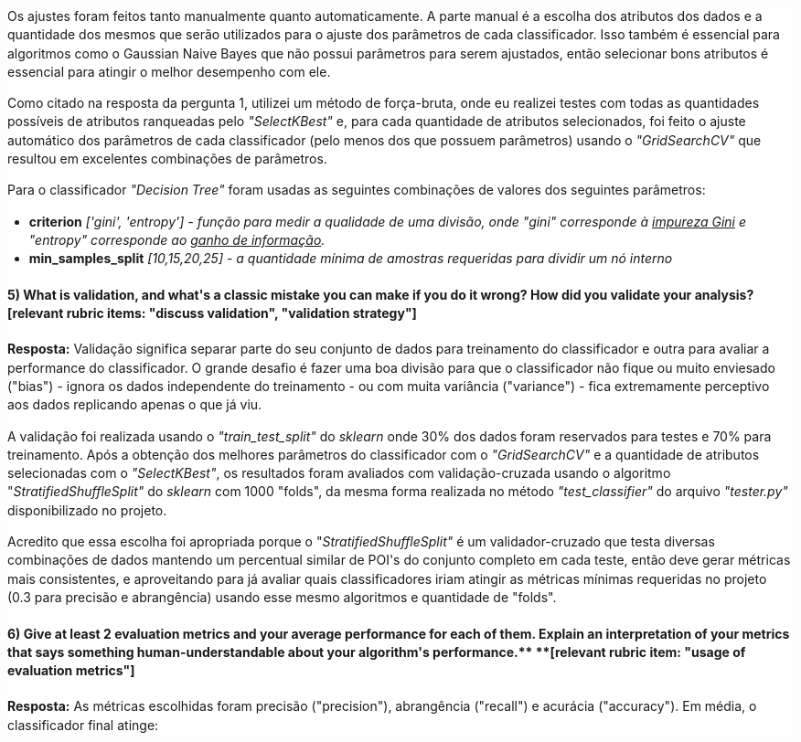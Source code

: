 Os ajustes foram feitos tanto manualmente quanto automaticamente. A parte manual é a escolha dos atributos dos dados e a quantidade dos mesmos que serão utilizados para o ajuste dos parâmetros de cada classificador. Isso também é essencial para algoritmos como o Gaussian Naive Bayes que não possui parâmetros para serem ajustados, então selecionar bons atributos é essencial para atingir o melhor desempenho com ele.

Como citado na resposta da pergunta 1, utilizei um método de força-bruta, onde eu realizei testes com todas as quantidades possíveis de atributos ranqueadas pelo _&quot;SelectKBest&quot;_ e, para cada quantidade de atributos selecionados, foi feito o ajuste automático dos parâmetros de cada classificador (pelo menos dos que possuem parâmetros) usando o _&quot;GridSearchCV&quot;_ que resultou em excelentes combinações de parâmetros.

Para o classificador _&quot;Decision Tree&quot;_ foram usadas as seguintes combinações de valores dos seguintes parâmetros:

- **criterion** _[&#39;gini&#39;, &#39;entropy&#39;] - função para medir a qualidade de uma divisão, onde &quot;gini&quot; corresponde à_ [_impureza Gini_](https://en.wikipedia.org/wiki/Decision_tree_learning#Gini_impurity) _e &quot;entropy&quot; corresponde ao_ [_ganho de informação_](https://en.wikipedia.org/wiki/Decision_tree_learning#Information_gain)_._
- **min\_samples\_split** _[10,15,20,25] - a quantidade mínima de amostras requeridas para dividir um nó interno_


#### 5) What is validation, and what&#39;s a classic mistake you can make if you do it wrong? How did you validate your analysis?  [relevant rubric items: &quot;discuss validation&quot;, &quot;validation strategy&quot;]

**Resposta:** Validação significa separar parte do seu conjunto de dados para treinamento do classificador e outra para avaliar a performance do classificador. O grande desafio é fazer uma boa divisão para que o classificador não fique ou muito enviesado (&quot;bias&quot;) - ignora os dados independente do treinamento - ou com muita variância (&quot;variance&quot;) - fica extremamente perceptivo aos dados replicando apenas o que já viu.

 A validação foi realizada usando o _&quot;train\_test\_split&quot;_ do _sklearn_ onde 30% dos dados foram reservados para testes e 70% para treinamento. Após a obtenção dos melhores parâmetros do classificador com o _&quot;GridSearchCV&quot;_ e a quantidade de atributos selecionadas com o _&quot;SelectKBest&quot;_, os resultados foram avaliados com validação-cruzada usando o algoritmo &quot;_StratifiedShuffleSplit&quot;_ do _sklearn_ com 1000 &quot;folds&quot;, da mesma forma realizada no método _&quot;test\_classifier&quot;_ do arquivo _&quot;tester.py&quot;_ disponibilizado no projeto.

Acredito que essa escolha foi apropriada porque o &quot;_StratifiedShuffleSplit&quot;_ é um validador-cruzado que testa diversas combinações de dados mantendo um percentual similar de POI&#39;s do conjunto completo em cada teste, então deve gerar métricas mais consistentes, e aproveitando para já avaliar quais classificadores iriam atingir as métricas mínimas requeridas no projeto (0.3 para precisão e abrangência) usando esse mesmo algoritmos e quantidade de &quot;folds&quot;.


#### 6) Give at least 2 evaluation metrics and your average performance for each of them.  Explain an interpretation of your metrics that says something human-understandable about your algorithm&#39;s performance.** **[relevant rubric item: &quot;usage of evaluation metrics&quot;]

**Resposta:** As métricas escolhidas foram precisão (&quot;precision&quot;), abrangência (&quot;recall&quot;) e acurácia (&quot;accuracy&quot;). Em média, o classificador final atinge:

